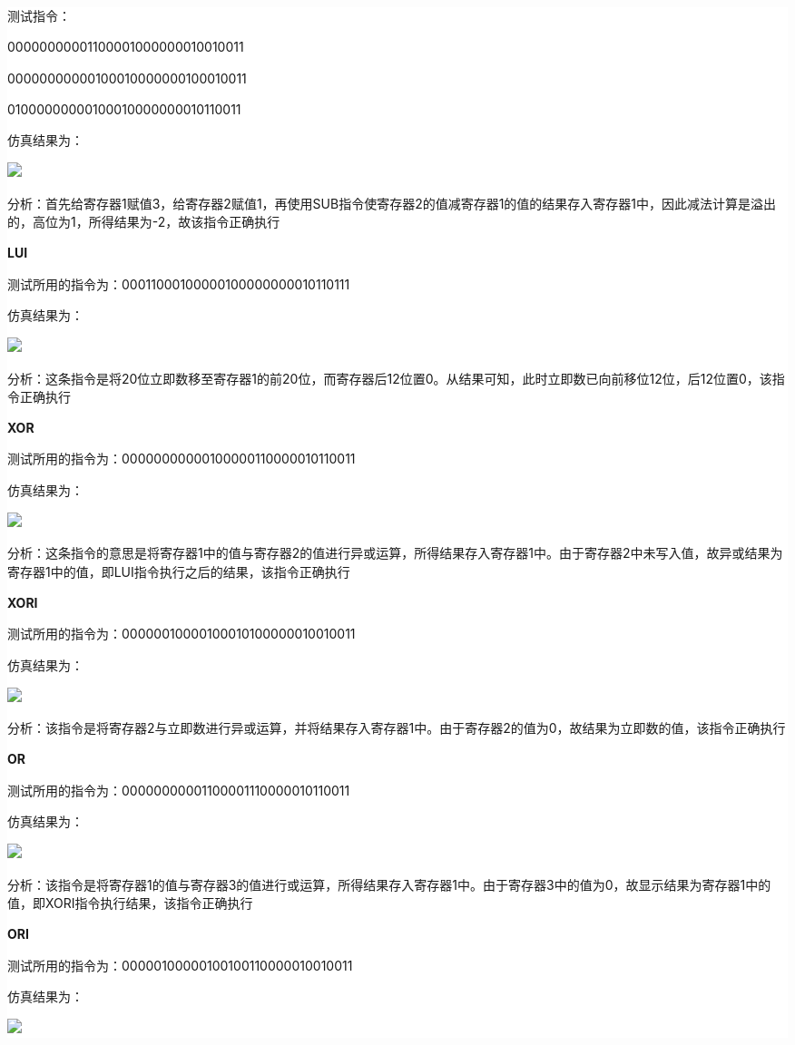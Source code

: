 测试指令：

00000000001100001000000010010011

00000000000100010000000100010011

01000000000100010000000010110011

仿真结果为：

![](./cpu/5.PNG)

分析：首先给寄存器1赋值3，给寄存器2赋值1，再使用SUB指令使寄存器2的值减寄存器1的值的结果存入寄存器1中，因此减法计算是溢出的，高位为1，所得结果为-2，故该指令正确执行

**LUI**

测试所用的指令为：00011000100000100000000010110111

仿真结果为：

![](./cpu/6.PNG)

分析：这条指令是将20位立即数移至寄存器1的前20位，而寄存器后12位置0。从结果可知，此时立即数已向前移位12位，后12位置0，该指令正确执行

**XOR**

测试所用的指令为：00000000000100000110000010110011

仿真结果为：

![](./cpu/7.PNG)

分析：这条指令的意思是将寄存器1中的值与寄存器2的值进行异或运算，所得结果存入寄存器1中。由于寄存器2中未写入值，故异或结果为寄存器1中的值，即LUI指令执行之后的结果，该指令正确执行

**XORI**

测试所用的指令为：00000010000100010100000010010011

仿真结果为：

![](./cpu/8.PNG)

分析：该指令是将寄存器2与立即数进行异或运算，并将结果存入寄存器1中。由于寄存器2的值为0，故结果为立即数的值，该指令正确执行

**OR**

测试所用的指令为：00000000001100001110000010110011

仿真结果为：

![](./cpu/9.PNG)

分析：该指令是将寄存器1的值与寄存器3的值进行或运算，所得结果存入寄存器1中。由于寄存器3中的值为0，故显示结果为寄存器1中的值，即XORI指令执行结果，该指令正确执行

**ORI**

测试所用的指令为：00000100000100100110000010010011

仿真结果为：

![](./cpu/10.PNG)
